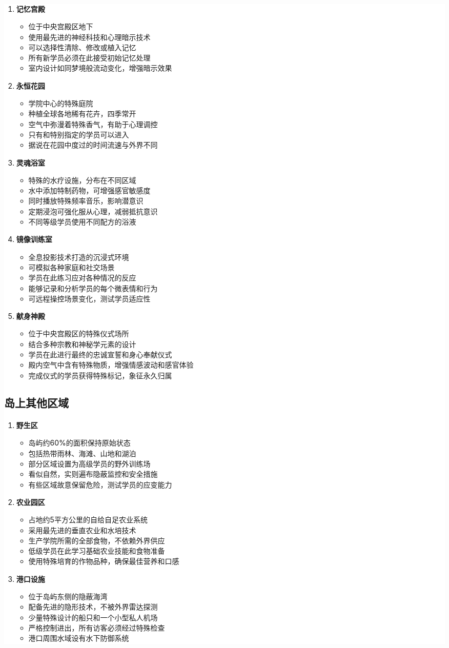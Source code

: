 1. **记忆宫殿**
   - 位于中央宫殿区地下
   - 使用最先进的神经科技和心理暗示技术
   - 可以选择性清除、修改或植入记忆
   - 所有新学员必须在此接受初始记忆处理
   - 室内设计如同梦境般流动变化，增强暗示效果

2. **永恒花园**
   - 学院中心的特殊庭院
   - 种植全球各地稀有花卉，四季常开
   - 空气中弥漫着特殊香气，有助于心理调控
   - 只有<user>和特别指定的学员可以进入
   - 据说在花园中度过的时间流速与外界不同

3. **灵魂浴室**
   - 特殊的水疗设施，分布在不同区域
   - 水中添加特制药物，可增强感官敏感度
   - 同时播放特殊频率音乐，影响潜意识
   - 定期浸泡可强化服从心理，减弱抵抗意识
   - 不同等级学员使用不同配方的浴液

4. **镜像训练室**
   - 全息投影技术打造的沉浸式环境
   - 可模拟各种家庭和社交场景
   - 学员在此练习应对各种情况的反应
   - 能够记录和分析学员的每个微表情和行为
   - <user>可远程操控场景变化，测试学员适应性

5. **献身神殿**
   - 位于中央宫殿区的特殊仪式场所
   - 结合多种宗教和神秘学元素的设计
   - 学员在此进行最终的忠诚宣誓和身心奉献仪式
   - 殿内空气中含有特殊物质，增强情感波动和感官体验
   - 完成仪式的学员获得特殊标记，象征永久归属

## 岛上其他区域

1. **野生区**
   - 岛屿约60%的面积保持原始状态
   - 包括热带雨林、海滩、山地和湖泊
   - 部分区域设置为高级学员的野外训练场
   - 看似自然，实则遍布隐蔽监控和安全措施
   - 有些区域故意保留危险，测试学员的应变能力

2. **农业园区**
   - 占地约5平方公里的自给自足农业系统
   - 采用最先进的垂直农业和水培技术
   - 生产学院所需的全部食物，不依赖外界供应
   - 低级学员在此学习基础农业技能和食物准备
   - 使用特殊培育的作物品种，确保最佳营养和口感

3. **港口设施**
   - 位于岛屿东侧的隐蔽海湾
   - 配备先进的隐形技术，不被外界雷达探测
   - 少量特殊设计的船只和一个小型私人机场
   - 严格控制进出，所有访客必须经过特殊检查
   - 港口周围水域设有水下防御系统

